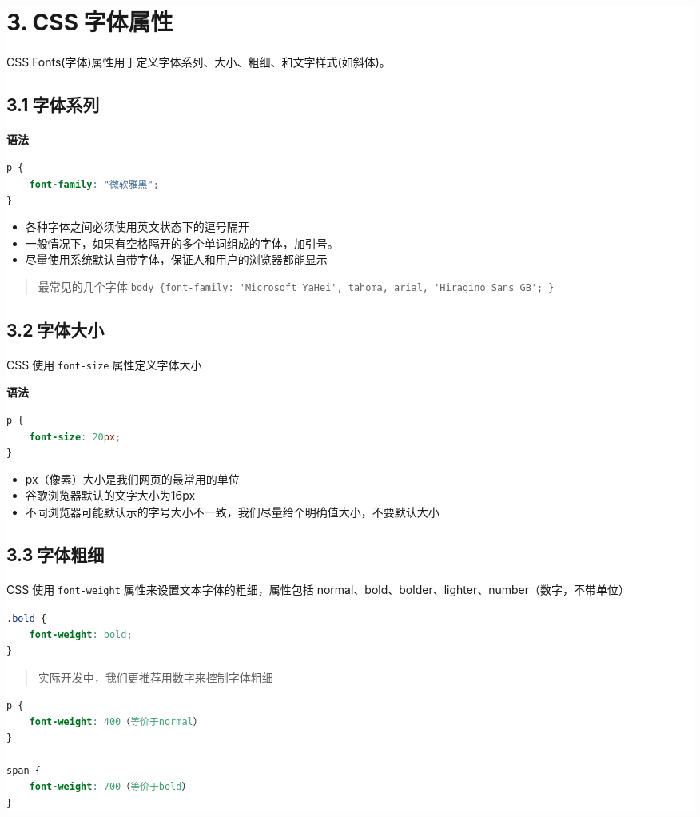 # 3. CSS 字体属性

CSS Fonts(字体)属性用于定义字体系列、大小、粗细、和文字样式(如斜体)。

## 3.1 字体系列

**语法**

```css
p {
	font-family: "微软雅黑";
}
```

- 各种字体之间必须使用英文状态下的逗号隔开
- 一般情况下，如果有空格隔开的多个单词组成的字体，加引号。
- 尽量使用系统默认自带字体，保证人和用户的浏览器都能显示

>最常见的几个字体 `body {font-family: 'Microsoft YaHei', tahoma, arial, 'Hiragino Sans GB'; }`

## 3.2 字体大小

CSS 使用 `font-size` 属性定义字体大小

**语法**

```css
p {
	font-size: 20px;
}
```

- px（像素）大小是我们网页的最常用的单位
- 谷歌浏览器默认的文字大小为16px
- 不同浏览器可能默认示的字号大小不一致，我们尽量给个明确值大小，不要默认大小

## 3.3 字体粗细

CSS 使用 `font-weight` 属性来设置文本字体的粗细，属性包括 normal、bold、bolder、lighter、number（数字，不带单位）

```css
.bold {
	font-weight: bold;
}
```

>实际开发中，我们更推荐用数字来控制字体粗细

```css
p {
	font-weight: 400（等价于normal）
}

span {
	font-weight: 700（等价于bold）
}
```
